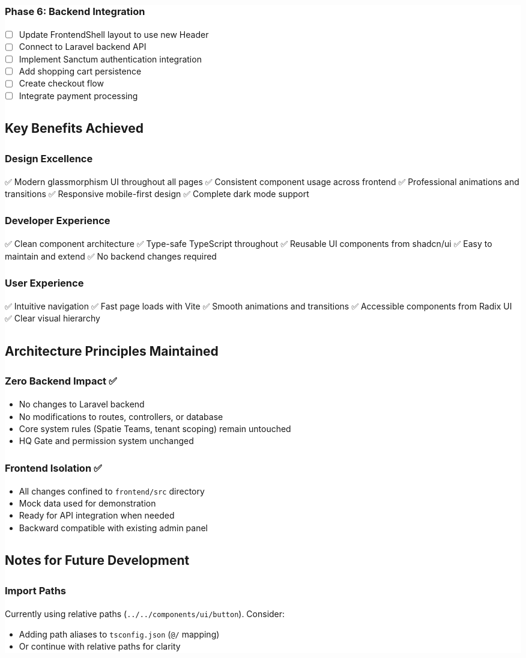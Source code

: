 ### Phase 6: Backend Integration
- [ ] Update FrontendShell layout to use new Header
- [ ] Connect to Laravel backend API
- [ ] Implement Sanctum authentication integration
- [ ] Add shopping cart persistence
- [ ] Create checkout flow
- [ ] Integrate payment processing

## Key Benefits Achieved

### Design Excellence
✅ Modern glassmorphism UI throughout all pages
✅ Consistent component usage across frontend
✅ Professional animations and transitions
✅ Responsive mobile-first design
✅ Complete dark mode support

### Developer Experience
✅ Clean component architecture
✅ Type-safe TypeScript throughout
✅ Reusable UI components from shadcn/ui
✅ Easy to maintain and extend
✅ No backend changes required

### User Experience
✅ Intuitive navigation
✅ Fast page loads with Vite
✅ Smooth animations and transitions
✅ Accessible components from Radix UI
✅ Clear visual hierarchy

## Architecture Principles Maintained

### Zero Backend Impact ✅
- No changes to Laravel backend
- No modifications to routes, controllers, or database
- Core system rules (Spatie Teams, tenant scoping) remain untouched
- HQ Gate and permission system unchanged

### Frontend Isolation ✅
- All changes confined to `frontend/src` directory
- Mock data used for demonstration
- Ready for API integration when needed
- Backward compatible with existing admin panel

## Notes for Future Development

### Import Paths
Currently using relative paths (`../../components/ui/button`). Consider:
- Adding path aliases to `tsconfig.json` (`@/` mapping)
- Or continue with relative paths for clarity
